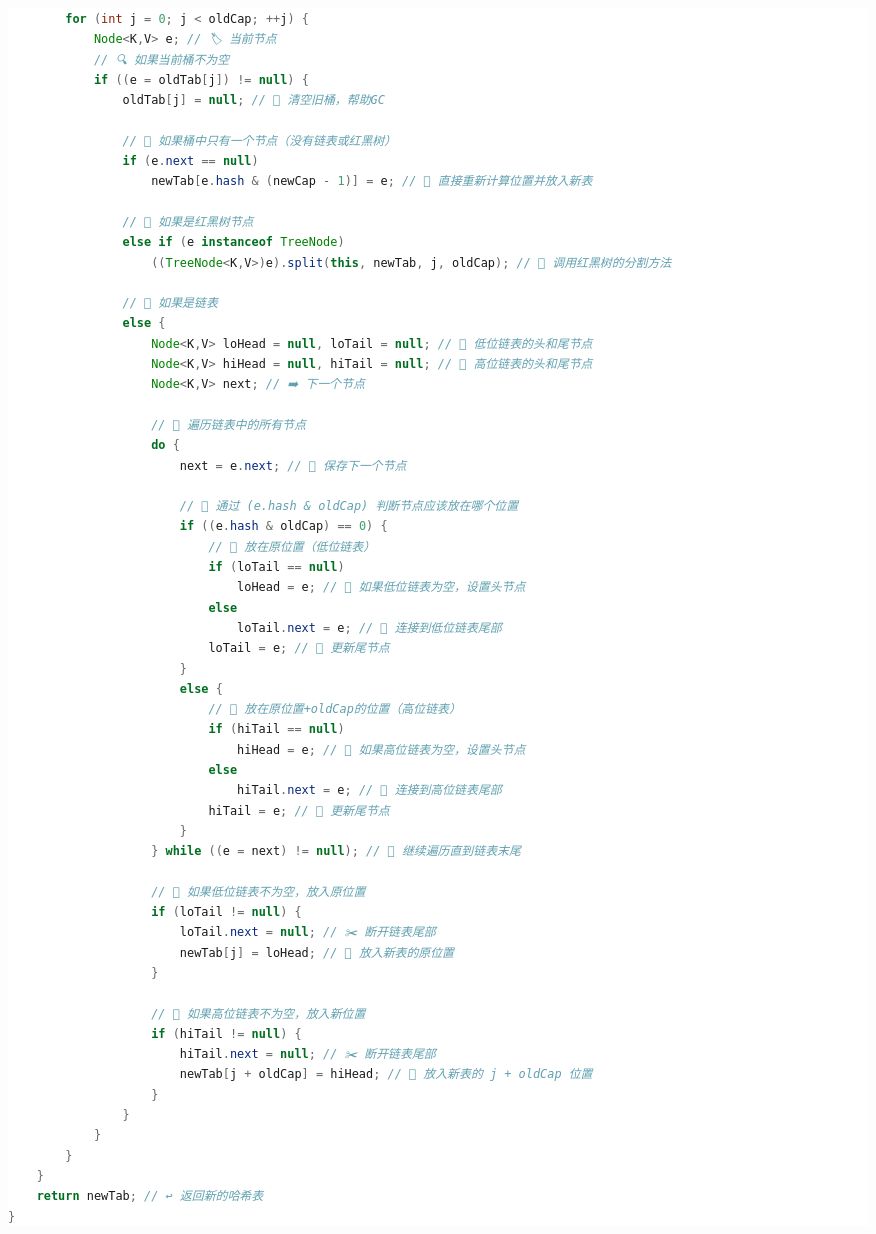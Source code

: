 ```java
        for (int j = 0; j < oldCap; ++j) {
            Node<K,V> e; // 🏷️ 当前节点
            // 🔍 如果当前桶不为空
            if ((e = oldTab[j]) != null) {
                oldTab[j] = null; // 🧹 清空旧桶，帮助GC
                
                // 🔗 如果桶中只有一个节点（没有链表或红黑树）
                if (e.next == null)
                    newTab[e.hash & (newCap - 1)] = e; // 🎯 直接重新计算位置并放入新表
                
                // 🌳 如果是红黑树节点
                else if (e instanceof TreeNode)
                    ((TreeNode<K,V>)e).split(this, newTab, j, oldCap); // 🌲 调用红黑树的分割方法
                
                // 🔗 如果是链表
                else {
                    Node<K,V> loHead = null, loTail = null; // 🔻 低位链表的头和尾节点
                    Node<K,V> hiHead = null, hiTail = null; // 🔺 高位链表的头和尾节点
                    Node<K,V> next; // ➡️ 下一个节点
                    
                    // 🔄 遍历链表中的所有节点
                    do {
                        next = e.next; // 📍 保存下一个节点
                        
                        // 🎲 通过 (e.hash & oldCap) 判断节点应该放在哪个位置
                        if ((e.hash & oldCap) == 0) {
                            // 🔻 放在原位置（低位链表）
                            if (loTail == null)
                                loHead = e; // 🎯 如果低位链表为空，设置头节点
                            else
                                loTail.next = e; // 🔗 连接到低位链表尾部
                            loTail = e; // 📍 更新尾节点
                        }
                        else {
                            // 🔺 放在原位置+oldCap的位置（高位链表）
                            if (hiTail == null)
                                hiHead = e; // 🎯 如果高位链表为空，设置头节点
                            else
                                hiTail.next = e; // 🔗 连接到高位链表尾部
                            hiTail = e; // 📍 更新尾节点
                        }
                    } while ((e = next) != null); // 🔄 继续遍历直到链表末尾
                    
                    // 🔻 如果低位链表不为空，放入原位置
                    if (loTail != null) {
                        loTail.next = null; // ✂️ 断开链表尾部
                        newTab[j] = loHead; // 📍 放入新表的原位置
                    }
                    
                    // 🔺 如果高位链表不为空，放入新位置
                    if (hiTail != null) {
                        hiTail.next = null; // ✂️ 断开链表尾部
                        newTab[j + oldCap] = hiHead; // 📍 放入新表的 j + oldCap 位置
                    }
                }
            }
        }
    }
    return newTab; // ↩️ 返回新的哈希表
}
```
